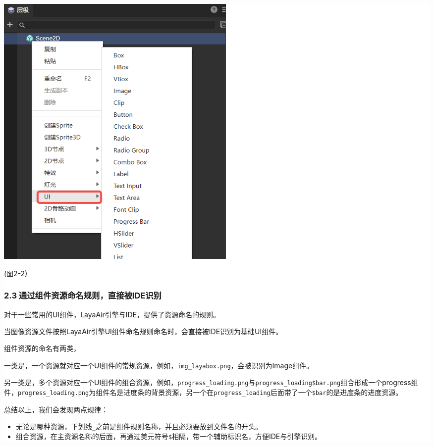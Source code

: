 <img src="img/2-2.png" alt="2-2" style="zoom: 80%;" />

(图2-2)



### 2.3 通过组件资源命名规则，直接被IDE识别

对于一些常用的UI组件，LayaAir引擎与IDE，提供了资源命名的规则。

当图像资源文件按照LayaAir引擎UI组件命名规则命名时，会直接被IDE识别为基础UI组件。

组件资源的命名有两类，

一类是，一个资源就对应一个UI组件的常规资源，例如，`img_layabox.png`，会被识别为Image组件。

另一类是，多个资源对应一个UI组件的组合资源，例如，`progress_loading.png`与`progress_loading$bar.png`组合形成一个progress组件，`progress_loading.png`为组件名是进度条的背景资源，另一个在`progress_loading`后面带了一个`$bar`的是进度条的进度资源。

总结以上，我们会发现两点规律：

- 无论是哪种资源，下划线`_`之前是组件规则名称，并且必须要放到文件名的开头。
- 组合资源，在主资源名称的后面，再通过美元符号`$`相隔，带一个辅助标识名，方便IDE与引擎识别。
